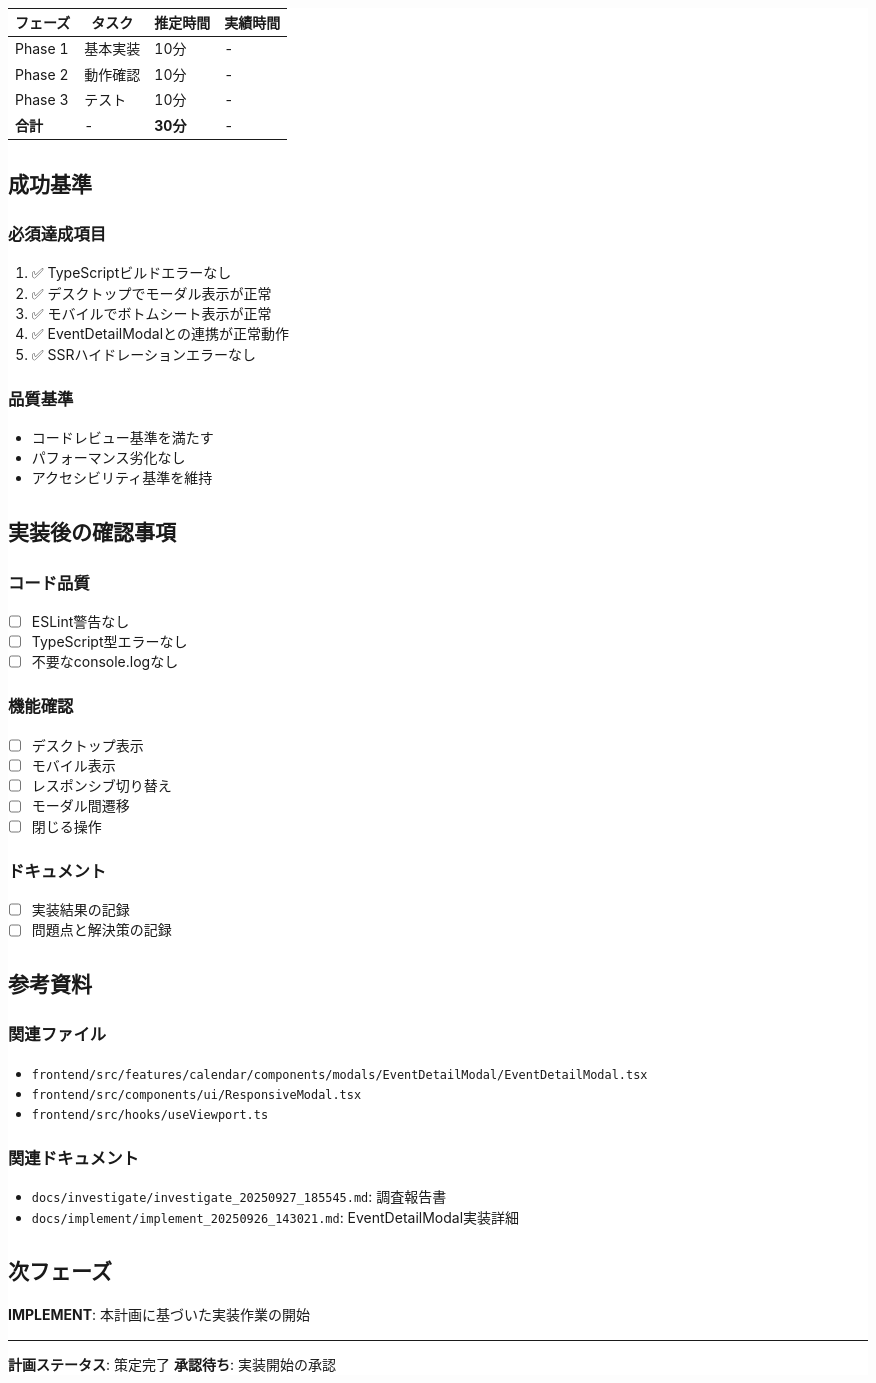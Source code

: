 | フェーズ | タスク | 推定時間 | 実績時間 |
|---------|--------|----------|----------|
| Phase 1 | 基本実装 | 10分 | - |
| Phase 2 | 動作確認 | 10分 | - |
| Phase 3 | テスト | 10分 | - |
| **合計** | - | **30分** | - |

## 成功基準

### 必須達成項目
1. ✅ TypeScriptビルドエラーなし
2. ✅ デスクトップでモーダル表示が正常
3. ✅ モバイルでボトムシート表示が正常
4. ✅ EventDetailModalとの連携が正常動作
5. ✅ SSRハイドレーションエラーなし

### 品質基準
- コードレビュー基準を満たす
- パフォーマンス劣化なし
- アクセシビリティ基準を維持

## 実装後の確認事項

### コード品質
- [ ] ESLint警告なし
- [ ] TypeScript型エラーなし
- [ ] 不要なconsole.logなし

### 機能確認
- [ ] デスクトップ表示
- [ ] モバイル表示
- [ ] レスポンシブ切り替え
- [ ] モーダル間遷移
- [ ] 閉じる操作

### ドキュメント
- [ ] 実装結果の記録
- [ ] 問題点と解決策の記録

## 参考資料

### 関連ファイル
- `frontend/src/features/calendar/components/modals/EventDetailModal/EventDetailModal.tsx`
- `frontend/src/components/ui/ResponsiveModal.tsx`
- `frontend/src/hooks/useViewport.ts`

### 関連ドキュメント
- `docs/investigate/investigate_20250927_185545.md`: 調査報告書
- `docs/implement/implement_20250926_143021.md`: EventDetailModal実装詳細

## 次フェーズ
**IMPLEMENT**: 本計画に基づいた実装作業の開始

---

**計画ステータス**: 策定完了
**承認待ち**: 実装開始の承認